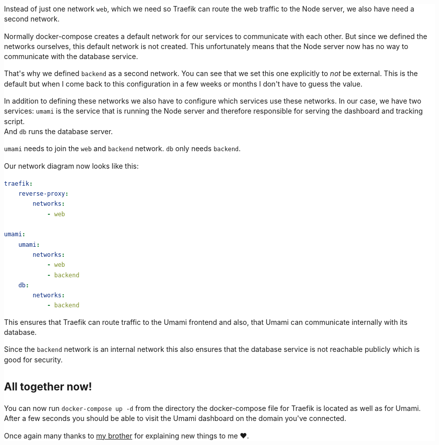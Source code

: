 Instead of just one network `web`, which we need so Traefik can route the web traffic to the Node server, we also have need a second network.

Normally docker-compose creates a default network for our services to communicate with each other. But since we defined the networks ourselves, this default network is not created. This unfortunately means that the Node server now has no way to communicate with the database service.

That's why we defined `backend` as a second network. You can see that we set this one explicitly to _not_ be external. This is the default but when I come back to this configuration in a few weeks or months I don't have to guess the value.

In addition to defining these networks we also have to configure which services use these networks. In our case, we have two services: `umami` is the service that is running the Node server and therefore responsible for serving the dashboard and tracking script.  
And `db` runs the database server.

`umami` needs to join the `web` and `backend` network. `db` only needs `backend`.

Our network diagram now looks like this:

```yaml
traefik:
    reverse-proxy:
        networks:
            - web

umami:
    umami:
        networks:
            - web
            - backend
    db:
        networks:
            - backend
```

This ensures that Traefik can route traffic to the Umami frontend and also, that Umami can communicate internally with its database.

Since the `backend` network is an internal network this also ensures that the database service is not reachable publicly which is good for security.

## All together now!

You can now run `docker-compose up -d` from the directory the docker-compose file for Traefik is located as well as for Umami. After a few seconds you should be able to visit the Umami dashboard on the domain you've connected.

Once again many thanks to [my brother](https://github.com/pitkley) for explaining new things to me ❤️.
